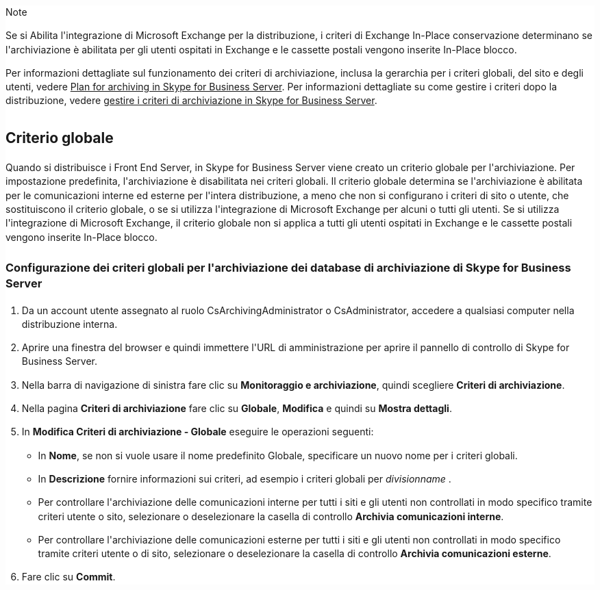 > [!NOTE]
> Se si Abilita l'integrazione di Microsoft Exchange per la distribuzione, i criteri di Exchange In-Place conservazione determinano se l'archiviazione è abilitata per gli utenti ospitati in Exchange e le cassette postali vengono inserite In-Place blocco. 
  
Per informazioni dettagliate sul funzionamento dei criteri di archiviazione, inclusa la gerarchia per i criteri globali, del sito e degli utenti, vedere [Plan for archiving in Skype for Business Server](../../plan-your-deployment/archiving/archiving.md). Per informazioni dettagliate su come gestire i criteri dopo la distribuzione, vedere [gestire i criteri di archiviazione in Skype for Business Server](../../manage/archiving/policies.md).
  
## <a name="global-policy"></a>Criterio globale

Quando si distribuisce i Front End Server, in Skype for Business Server viene creato un criterio globale per l'archiviazione. Per impostazione predefinita, l'archiviazione è disabilitata nei criteri globali. Il criterio globale determina se l'archiviazione è abilitata per le comunicazioni interne ed esterne per l'intera distribuzione, a meno che non si configurano i criteri di sito o utente, che sostituiscono il criterio globale, o se si utilizza l'integrazione di Microsoft Exchange per alcuni o tutti gli utenti. Se si utilizza l'integrazione di Microsoft Exchange, il criterio globale non si applica a tutti gli utenti ospitati in Exchange e le cassette postali vengono inserite In-Place blocco.
  
### <a name="configure-the-global-policy-for-archiving-for-skype-for-business-server-archiving-databases"></a>Configurazione dei criteri globali per l'archiviazione dei database di archiviazione di Skype for Business Server

1. Da un account utente assegnato al ruolo CsArchivingAdministrator o CsAdministrator, accedere a qualsiasi computer nella distribuzione interna.
    
2. Aprire una finestra del browser e quindi immettere l'URL di amministrazione per aprire il pannello di controllo di Skype for Business Server. 
    
3. Nella barra di navigazione di sinistra fare clic su **Monitoraggio e archiviazione**, quindi scegliere **Criteri di archiviazione**.
    
4. Nella pagina **Criteri di archiviazione** fare clic su **Globale**, **Modifica** e quindi su **Mostra dettagli**.
    
5. In **Modifica Criteri di archiviazione - Globale** eseguire le operazioni seguenti:
    
   - In **Nome**, se non si vuole usare il nome predefinito Globale, specificare un nuovo nome per i criteri globali. 
    
   - In **Descrizione** fornire informazioni sui criteri, ad esempio i criteri globali per  *divisionname*  .
    
   - Per controllare l'archiviazione delle comunicazioni interne per tutti i siti e gli utenti non controllati in modo specifico tramite criteri utente o sito, selezionare o deselezionare la casella di controllo **Archivia comunicazioni interne**.
    
   - Per controllare l'archiviazione delle comunicazioni esterne per tutti i siti e gli utenti non controllati in modo specifico tramite criteri utente o di sito, selezionare o deselezionare la casella di controllo **Archivia comunicazioni esterne**.
    
6. Fare clic su **Commit**.
    